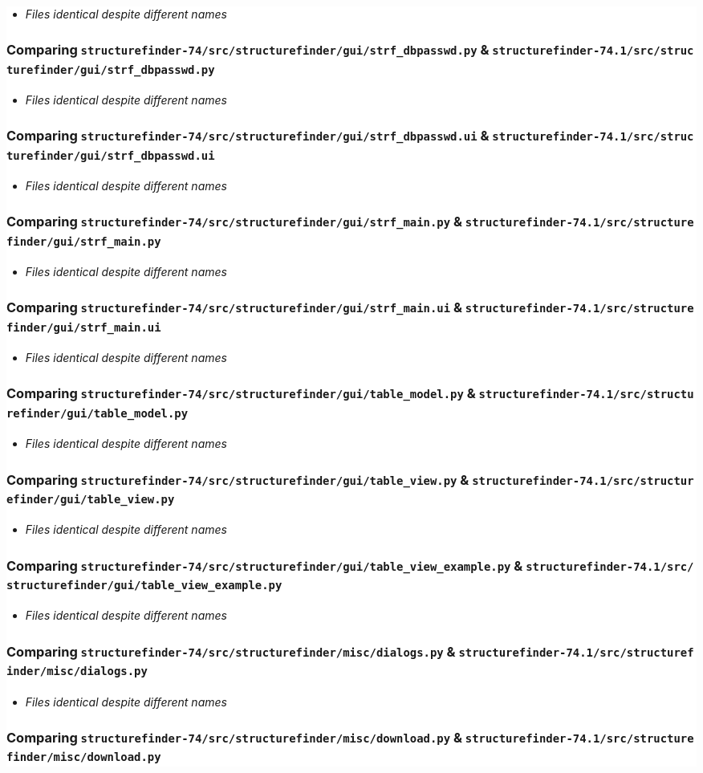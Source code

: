  * *Files identical despite different names*

### Comparing `structurefinder-74/src/structurefinder/gui/strf_dbpasswd.py` & `structurefinder-74.1/src/structurefinder/gui/strf_dbpasswd.py`

 * *Files identical despite different names*

### Comparing `structurefinder-74/src/structurefinder/gui/strf_dbpasswd.ui` & `structurefinder-74.1/src/structurefinder/gui/strf_dbpasswd.ui`

 * *Files identical despite different names*

### Comparing `structurefinder-74/src/structurefinder/gui/strf_main.py` & `structurefinder-74.1/src/structurefinder/gui/strf_main.py`

 * *Files identical despite different names*

### Comparing `structurefinder-74/src/structurefinder/gui/strf_main.ui` & `structurefinder-74.1/src/structurefinder/gui/strf_main.ui`

 * *Files identical despite different names*

### Comparing `structurefinder-74/src/structurefinder/gui/table_model.py` & `structurefinder-74.1/src/structurefinder/gui/table_model.py`

 * *Files identical despite different names*

### Comparing `structurefinder-74/src/structurefinder/gui/table_view.py` & `structurefinder-74.1/src/structurefinder/gui/table_view.py`

 * *Files identical despite different names*

### Comparing `structurefinder-74/src/structurefinder/gui/table_view_example.py` & `structurefinder-74.1/src/structurefinder/gui/table_view_example.py`

 * *Files identical despite different names*

### Comparing `structurefinder-74/src/structurefinder/misc/dialogs.py` & `structurefinder-74.1/src/structurefinder/misc/dialogs.py`

 * *Files identical despite different names*

### Comparing `structurefinder-74/src/structurefinder/misc/download.py` & `structurefinder-74.1/src/structurefinder/misc/download.py`
